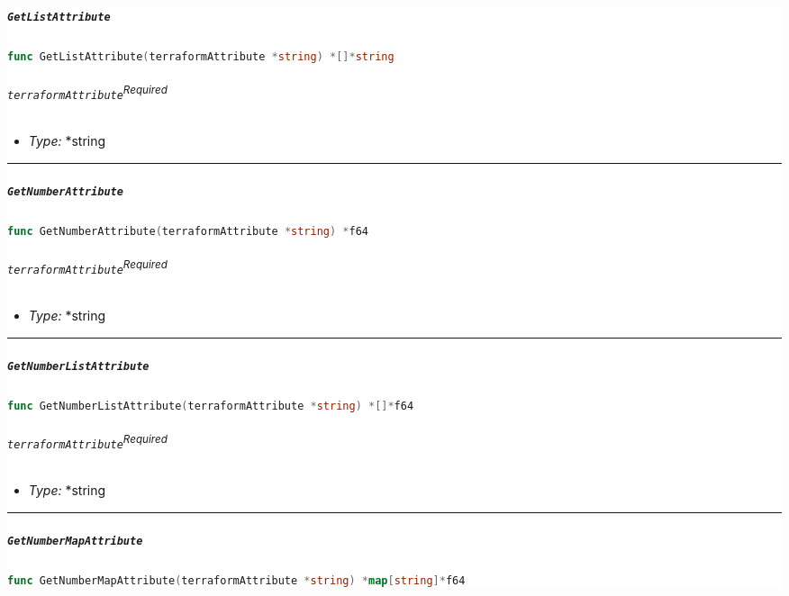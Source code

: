 ##### `GetListAttribute` <a name="GetListAttribute" id="@cdktf/provider-datadog.costBudget.CostBudgetEntriesOutputReference.getListAttribute"></a>

```go
func GetListAttribute(terraformAttribute *string) *[]*string
```

###### `terraformAttribute`<sup>Required</sup> <a name="terraformAttribute" id="@cdktf/provider-datadog.costBudget.CostBudgetEntriesOutputReference.getListAttribute.parameter.terraformAttribute"></a>

- *Type:* *string

---

##### `GetNumberAttribute` <a name="GetNumberAttribute" id="@cdktf/provider-datadog.costBudget.CostBudgetEntriesOutputReference.getNumberAttribute"></a>

```go
func GetNumberAttribute(terraformAttribute *string) *f64
```

###### `terraformAttribute`<sup>Required</sup> <a name="terraformAttribute" id="@cdktf/provider-datadog.costBudget.CostBudgetEntriesOutputReference.getNumberAttribute.parameter.terraformAttribute"></a>

- *Type:* *string

---

##### `GetNumberListAttribute` <a name="GetNumberListAttribute" id="@cdktf/provider-datadog.costBudget.CostBudgetEntriesOutputReference.getNumberListAttribute"></a>

```go
func GetNumberListAttribute(terraformAttribute *string) *[]*f64
```

###### `terraformAttribute`<sup>Required</sup> <a name="terraformAttribute" id="@cdktf/provider-datadog.costBudget.CostBudgetEntriesOutputReference.getNumberListAttribute.parameter.terraformAttribute"></a>

- *Type:* *string

---

##### `GetNumberMapAttribute` <a name="GetNumberMapAttribute" id="@cdktf/provider-datadog.costBudget.CostBudgetEntriesOutputReference.getNumberMapAttribute"></a>

```go
func GetNumberMapAttribute(terraformAttribute *string) *map[string]*f64
```

